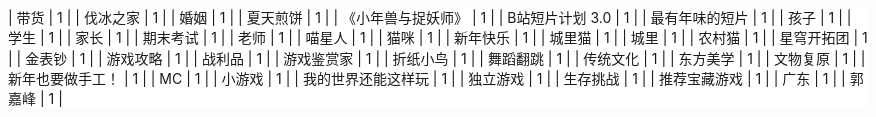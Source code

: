 | 带货 | 1 |
| 伐冰之家 | 1 |
| 婚姻 | 1 |
| 夏天煎饼 | 1 |
| 《小年兽与捉妖师》 | 1 |
| B站短片计划 3.0 | 1 |
| 最有年味的短片 | 1 |
| 孩子 | 1 |
| 学生 | 1 |
| 家长 | 1 |
| 期末考试 | 1 |
| 老师 | 1 |
| 喵星人 | 1 |
| 猫咪 | 1 |
| 新年快乐 | 1 |
| 城里猫 | 1 |
| 城里 | 1 |
| 农村猫 | 1 |
| 星穹开拓团 | 1 |
| 金表钞 | 1 |
| 游戏攻略 | 1 |
| 战利品 | 1 |
| 游戏鉴赏家 | 1 |
| 折纸小鸟 | 1 |
| 舞蹈翻跳 | 1 |
| 传统文化 | 1 |
| 东方美学 | 1 |
| 文物复原 | 1 |
| 新年也要做手工！ | 1 |
| MC | 1 |
| 小游戏 | 1 |
| 我的世界还能这样玩 | 1 |
| 独立游戏 | 1 |
| 生存挑战 | 1 |
| 推荐宝藏游戏 | 1 |
| 广东 | 1 |
| 郭嘉峰 | 1 |